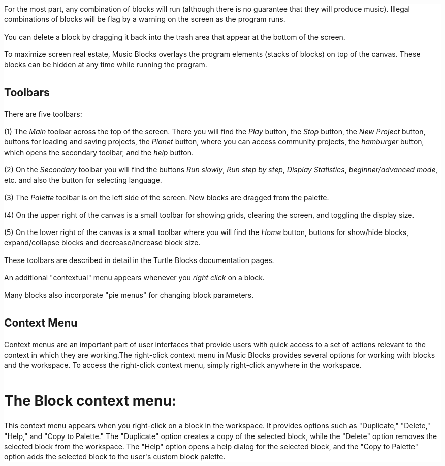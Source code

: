 For the most part, any combination of blocks will run (although there
is no guarantee that they will produce music). Illegal combinations
of blocks will be flag by a warning on the screen as the program runs.

You can delete a block by dragging it back into the trash area that
appear at the bottom of the screen.

To maximize screen real estate, Music Blocks overlays the program
elements (stacks of blocks) on top of the canvas. These blocks can be
hidden at any time while running the program.

Toolbars
--------

There are five toolbars:

(1) The *Main* toolbar across the top of the screen. There you will
find the *Play* button, the *Stop* button, the *New Project* button,
buttons for loading and saving projects, the *Planet* button, where
you can access community projects, the *hamburger* button, which opens
the secondary toolbar, and the *help* button.

(2) On the *Secondary* toolbar you will find the buttons *Run slowly*,
*Run step by step*, *Display Statistics*, *beginner/advanced mode*,
etc. and also the button for selecting language.

(3) The *Palette* toolbar is on the left side of the screen. New
blocks are dragged from the palette.

(4) On the upper right of the canvas is a small toolbar for showing
grids, clearing the screen, and toggling the display size.

(5) On the lower right of the canvas is a small toolbar where you will
find the *Home* button, buttons for show/hide blocks, expand/collapse
blocks and decrease/increase block size.

These toolbars are described in detail in the
[Turtle Blocks documentation pages](https://github.com/sugarlabs/turtleblocksjs/tree/master/documentation).

An additional "contextual" menu appears whenever you *right click* on
a block.

Many blocks also incorporate "pie menus" for changing block parameters.

## Context Menu
Context menus are an important part of user interfaces that provide users with quick access to a set of actions relevant to the context in which they are working.The right-click context menu in Music Blocks provides several options for working with blocks and the workspace. To access the right-click context menu, simply right-click anywhere in the workspace.

# The Block context menu:
This context menu appears when you right-click on a block in the workspace. It provides options such as "Duplicate," "Delete," "Help," and "Copy to Palette." The "Duplicate" option creates a copy of the selected block, while the "Delete" option removes the selected block from the workspace. The "Help" option opens a help dialog for the selected block, and the "Copy to Palette" option adds the selected block to the user's custom block palette.
